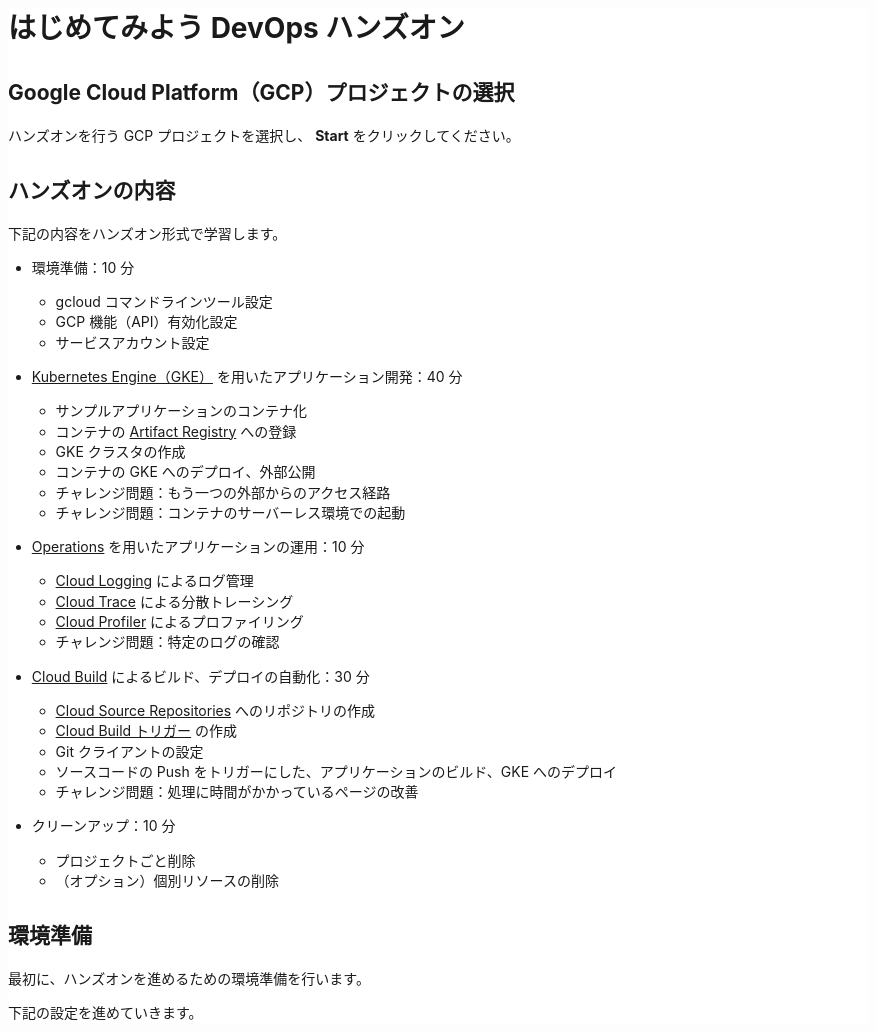 # はじめてみよう DevOps ハンズオン

## Google Cloud Platform（GCP）プロジェクトの選択

ハンズオンを行う GCP プロジェクトを選択し、 **Start** をクリックしてください。

<walkthrough-project-setup>
</walkthrough-project-setup>

## ハンズオンの内容

下記の内容をハンズオン形式で学習します。

- 環境準備：10 分

  - gcloud コマンドラインツール設定
  - GCP 機能（API）有効化設定
  - サービスアカウント設定

- [Kubernetes Engine（GKE）](https://cloud.google.com/kubernetes-engine/) を用いたアプリケーション開発：40 分

  - サンプルアプリケーションのコンテナ化
  - コンテナの [Artifact Registry](https://cloud.google.com/artifact-registry) への登録
  - GKE クラスタの作成
  - コンテナの GKE へのデプロイ、外部公開
  - チャレンジ問題：もう一つの外部からのアクセス経路
  - チャレンジ問題：コンテナのサーバーレス環境での起動

- [Operations](https://cloud.google.com/products/operations) を用いたアプリケーションの運用：10 分

  - [Cloud Logging](https://cloud.google.com/logging/) によるログ管理
  - [Cloud Trace](https://cloud.google.com/trace/) による分散トレーシング
  - [Cloud Profiler](https://cloud.google.com/profiler/) によるプロファイリング
  - チャレンジ問題：特定のログの確認

- [Cloud Build](https://cloud.google.com/cloud-build/) によるビルド、デプロイの自動化：30 分

  - [Cloud Source Repositories](https://cloud.google.com/source-repositories/) へのリポジトリの作成
  - [Cloud Build トリガー](https://cloud.google.com/cloud-build/docs/running-builds/automate-builds) の作成
  - Git クライアントの設定
  - ソースコードの Push をトリガーにした、アプリケーションのビルド、GKE へのデプロイ
  - チャレンジ問題：処理に時間がかかっているページの改善

- クリーンアップ：10 分
  - プロジェクトごと削除
  - （オプション）個別リソースの削除

## 環境準備

<walkthrough-tutorial-duration duration=10></walkthrough-tutorial-duration>

最初に、ハンズオンを進めるための環境準備を行います。

下記の設定を進めていきます。
